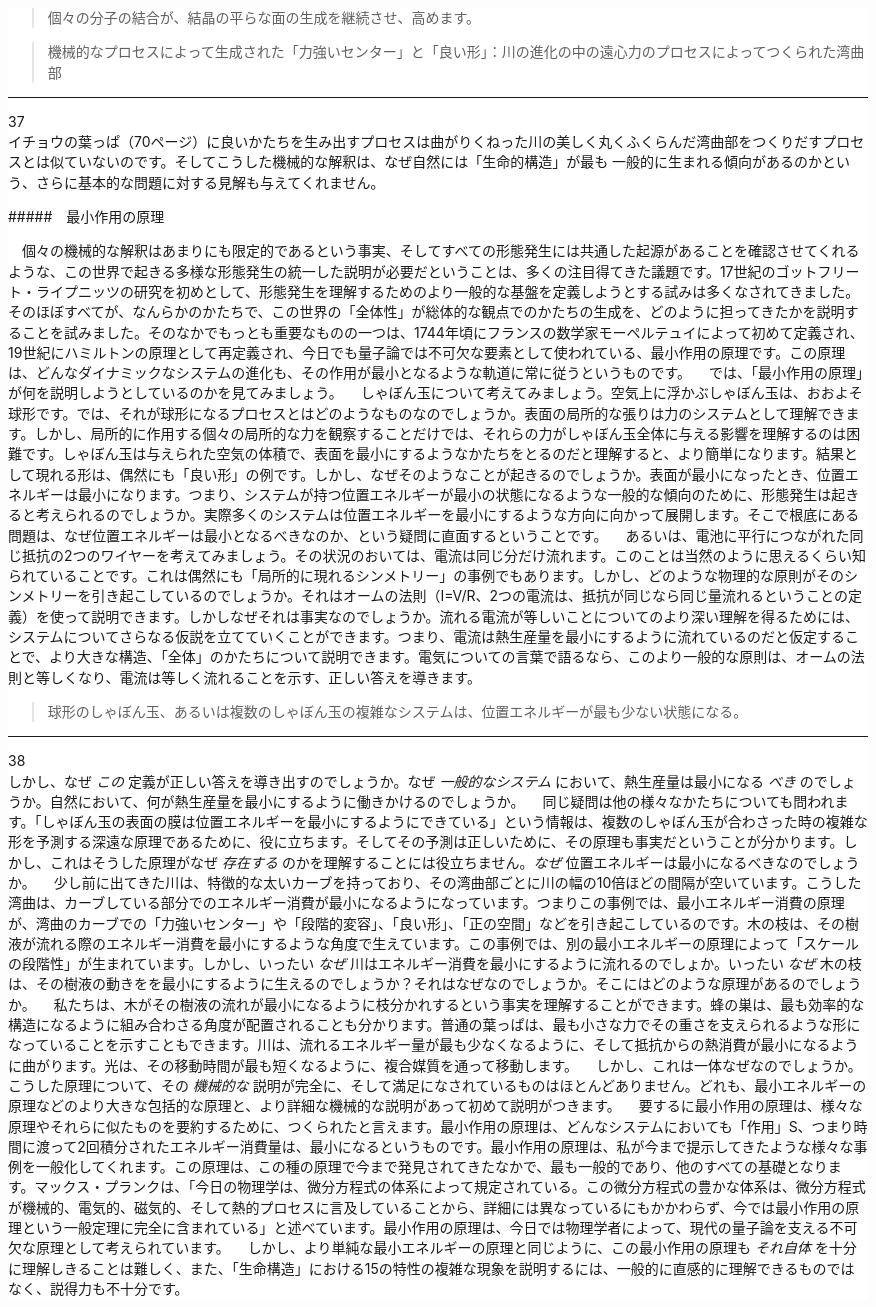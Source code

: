 >個々の分子の結合が、結晶の平らな面の生成を継続させ、高めます。

>機械的なプロセスによって生成された「力強いセンター」と「良い形」：川の進化の中の遠心力のプロセスによってつくられた湾曲部

***
37  
イチョウの葉っぱ（70ページ）に良いかたちを生み出すプロセスは曲がりくねった川の美しく丸くふくらんだ湾曲部をつくりだすプロセスとは似ていないのです。そしてこうした機械的な解釈は、なぜ自然には「生命的構造」が最も 一般的に生まれる傾向があるのかという、さらに基本的な問題に対する見解も与えてくれません。

#####　最小作用の原理

　個々の機械的な解釈はあまりにも限定的であるという事実、そしてすべての形態発生には共通した起源があることを確認させてくれるような、この世界で起きる多様な形態発生の統一した説明が必要だということは、多くの注目得てきた議題です。17世紀のゴットフリート・ライプニッツの研究を初めとして、形態発生を理解するためのより一般的な基盤を定義しようとする試みは多くなされてきました。そのほぼすべてが、なんらかのかたちで、この世界の「全体性」が総体的な観点でのかたちの生成を、どのように担ってきたかを説明することを試みました。そのなかでもっとも重要なものの一つは、1744年頃にフランスの数学家モーペルテュイによって初めて定義され、19世紀にハミルトンの原理として再定義され、今日でも量子論では不可欠な要素として使われている、最小作用の原理です。この原理は、どんなダイナミックなシステムの進化も、その作用が最小となるような軌道に常に従うというものです。
　では、「最小作用の原理」が何を説明しようとしているのかを見てみましょう。
　しゃぼん玉について考えてみましょう。空気上に浮かぶしゃぼん玉は、おおよそ球形です。では、それが球形になるプロセスとはどのようなものなのでしょうか。表面の局所的な張りは力のシステムとして理解できます。しかし、局所的に作用する個々の局所的な力を観察することだけでは、それらの力がしゃぼん玉全体に与える影響を理解するのは困難です。しゃぼん玉は与えられた空気の体積で、表面を最小にするようなかたちをとるのだと理解すると、より簡単になります。結果として現れる形は、偶然にも「良い形」の例です。しかし、なぜそのようなことが起きるのでしょうか。表面が最小になったとき、位置エネルギーは最小になります。つまり、システムが持つ位置エネルギーが最小の状態になるような一般的な傾向のために、形態発生は起きると考えられるのでしょうか。実際多くのシステムは位置エネルギーを最小にするような方向に向かって展開します。そこで根底にある問題は、なぜ位置エネルギーは最小となるべきなのか、という疑問に直面するということです。
　あるいは、電池に平行につながれた同じ抵抗の2つのワイヤーを考えてみましょう。その状況のおいては、電流は同じ分だけ流れます。このことは当然のように思えるくらい知られていることです。これは偶然にも「局所的に現れるシンメトリー」の事例でもあります。しかし、どのような物理的な原則がそのシンメトリーを引き起こしているのでしょうか。それはオームの法則（I=V/R、2つの電流は、抵抗が同じなら同じ量流れるということの定義）を使って説明できます。しかしなぜそれは事実なのでしょうか。流れる電流が等しいことについてのより深い理解を得るためには、システムについてさらなる仮説を立てていくことができます。つまり、電流は熱生産量を最小にするように流れているのだと仮定することで、より大きな構造、「全体」のかたちについて説明できます。電気についての言葉で語るなら、このより一般的な原則は、オームの法則と等しくなり、電流は等しく流れることを示す、正しい答えを導きます。

>球形のしゃぼん玉、あるいは複数のしゃぼん玉の複雑なシステムは、位置エネルギーが最も少ない状態になる。

***
38  
しかし、なぜ _この_ 定義が正しい答えを導き出すのでしょうか。なぜ _一般的なシステム_ において、熱生産量は最小になる _べき_ のでしょうか。自然において、何が熱生産量を最小にするように働きかけるのでしょうか。
　同じ疑問は他の様々なかたちについても問われます。「しゃぼん玉の表面の膜は位置エネルギーを最小にするようにできている」という情報は、複数のしゃぼん玉が合わさった時の複雑な形を予測する深遠な原理であるために、役に立ちます。そしてその予測は正しいために、その原理も事実だということが分かります。しかし、これはそうした原理がなぜ _存在する_ のかを理解することには役立ちません。_なぜ_ 位置エネルギーは最小になるべきなのでしょうか。
　少し前に出てきた川は、特徴的な太いカーブを持っており、その湾曲部ごとに川の幅の10倍ほどの間隔が空いています。こうした湾曲は、カーブしている部分でのエネルギー消費が最小になるようになっています。つまりこの事例では、最小エネルギー消費の原理が、湾曲のカーブでの「力強いセンター」や「段階的変容」、「良い形」、「正の空間」などを引き起こしているのです。木の枝は、その樹液が流れる際のエネルギー消費を最小にするような角度で生えています。この事例では、別の最小エネルギーの原理によって「スケールの段階性」が生まれています。しかし、いったい _なぜ_ 川はエネルギー消費を最小にするように流れるのでしょか。いったい _なぜ_ 木の枝は、その樹液の動きをを最小にするように生えるのでしょうか？それはなぜなのでしょうか。そこにはどのような原理があるのでしょうか。
　私たちは、木がその樹液の流れが最小になるように枝分かれするという事実を理解することができます。蜂の巣は、最も効率的な構造になるように組み合わさる角度が配置されることも分かります。普通の葉っぱは、最も小さな力でその重さを支えられるような形になっていることを示すこともできます。川は、流れるエネルギー量が最も少なくなるように、そして抵抗からの熱消費が最小になるように曲がります。光は、その移動時間が最も短くなるように、複合媒質を通って移動します。
　しかし、これは一体なぜなのでしょうか。こうした原理について、その _機械的な_ 説明が完全に、そして満足になされているものはほとんどありません。どれも、最小エネルギーの原理などのより大きな包括的な原理と、より詳細な機械的な説明があって初めて説明がつきます。
　要するに最小作用の原理は、様々な原理やそれらに似たものを要約するために、つくられたと言えます。最小作用の原理は、どんなシステムにおいても「作用」S、つまり時間に渡って2回積分されたエネルギー消費量は、最小になるというものです。最小作用の原理は、私が今まで提示してきたような様々な事例を一般化してくれます。この原理は、この種の原理で今まで発見されてきたなかで、最も一般的であり、他のすべての基礎となります。マックス・プランクは、「今日の物理学は、微分方程式の体系によって規定されている。この微分方程式の豊かな体系は、微分方程式が機械的、電気的、磁気的、そして熱的プロセスに言及していることから、詳細には異なっているにもかかわらず、今では最小作用の原理という一般定理に完全に含まれている」と述べています。最小作用の原理は、今日では物理学者によって、現代の量子論を支える不可欠な原理として考えられています。
　しかし、より単純な最小エネルギーの原理と同じように、この最小作用の原理も _それ自体_ を十分に理解しきることは難しく、また、「生命構造」における15の特性の複雑な現象を説明するには、一般的に直感的に理解できるものではなく、説得力も不十分です。
